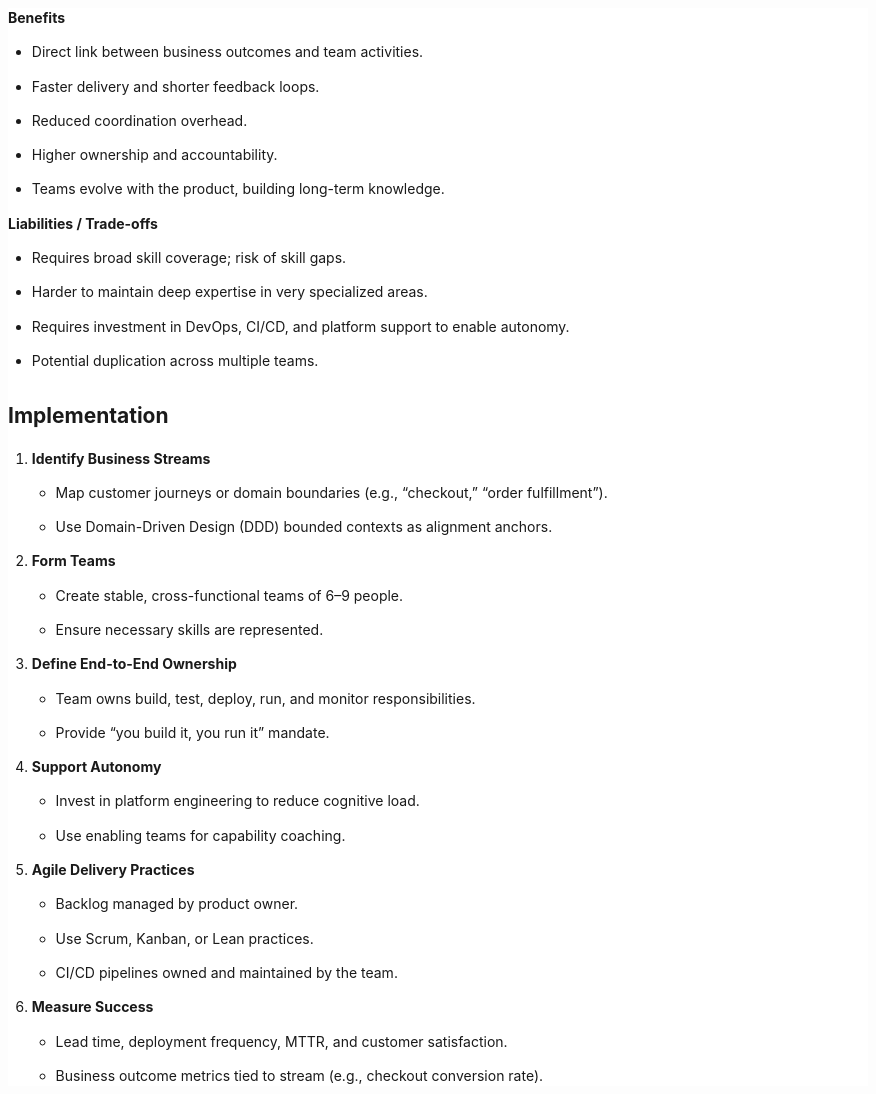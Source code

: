 **Benefits**

-   Direct link between business outcomes and team activities.
    
-   Faster delivery and shorter feedback loops.
    
-   Reduced coordination overhead.
    
-   Higher ownership and accountability.
    
-   Teams evolve with the product, building long-term knowledge.
    

**Liabilities / Trade-offs**

-   Requires broad skill coverage; risk of skill gaps.
    
-   Harder to maintain deep expertise in very specialized areas.
    
-   Requires investment in DevOps, CI/CD, and platform support to enable autonomy.
    
-   Potential duplication across multiple teams.
    

## Implementation

1.  **Identify Business Streams**
    
    -   Map customer journeys or domain boundaries (e.g., “checkout,” “order fulfillment”).
        
    -   Use Domain-Driven Design (DDD) bounded contexts as alignment anchors.
        
2.  **Form Teams**
    
    -   Create stable, cross-functional teams of 6–9 people.
        
    -   Ensure necessary skills are represented.
        
3.  **Define End-to-End Ownership**
    
    -   Team owns build, test, deploy, run, and monitor responsibilities.
        
    -   Provide “you build it, you run it” mandate.
        
4.  **Support Autonomy**
    
    -   Invest in platform engineering to reduce cognitive load.
        
    -   Use enabling teams for capability coaching.
        
5.  **Agile Delivery Practices**
    
    -   Backlog managed by product owner.
        
    -   Use Scrum, Kanban, or Lean practices.
        
    -   CI/CD pipelines owned and maintained by the team.
        
6.  **Measure Success**
    
    -   Lead time, deployment frequency, MTTR, and customer satisfaction.
        
    -   Business outcome metrics tied to stream (e.g., checkout conversion rate).
        
